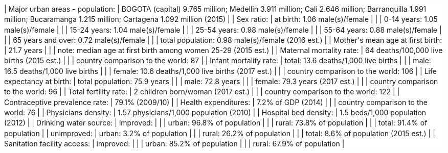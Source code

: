 | Major urban areas - population: | BOGOTA (capital) 9.765 million; Medellin 3.911 million; Cali 2.646 million; Barranquilla 1.991 million; Bucaramanga 1.215 million; Cartagena 1.092 million (2015) |
| Sex ratio: | at birth: 1.06 male(s)/female |
| | 0-14 years: 1.05 male(s)/female |
| | 15-24 years: 1.04 male(s)/female |
| | 25-54 years: 0.98 male(s)/female |
| | 55-64 years: 0.88 male(s)/female |
| | 65 years and over: 0.72 male(s)/female |
| | total population: 0.98 male(s)/female (2016 est.) |
| Mother's mean age at first birth: | 21.7 years |
| | note: median age at first birth among women 25-29 (2015 est.) |
| Maternal mortality rate: | 64 deaths/100,000 live births (2015 est.) |
| | country comparison to the world: 87 |
| Infant mortality rate: | total: 13.6 deaths/1,000 live births |
| | male: 16.5 deaths/1,000 live births |
| | female: 10.6 deaths/1,000 live births (2017 est.) |
| | country comparison to the world: 106 |
| Life expectancy at birth: | total population: 75.9 years |
| | male: 72.8 years |
| | female: 79.3 years (2017 est.) |
| | country comparison to the world: 96 |
| Total fertility rate: | 2 children born/woman (2017 est.) |
| | country comparison to the world: 122 |
| Contraceptive prevalence rate: | 79.1% (2009/10) |
| Health expenditures: | 7.2% of GDP (2014) |
| | country comparison to the world: 76 |
| Physicians density: | 1.57 physicians/1,000 population (2010) |
| Hospital bed density: | 1.5 beds/1,000 population (2012) |
| Drinking water source: | improved: |
| | urban: 96.8% of population |
| | rural: 73.8% of population |
| | total: 91.4% of population |
| unimproved: | urban: 3.2% of population |
| | rural: 26.2% of population |
| | total: 8.6% of population (2015 est.) |
| Sanitation facility access: | improved: |
| | urban: 85.2% of population |
| | rural: 67.9% of population |